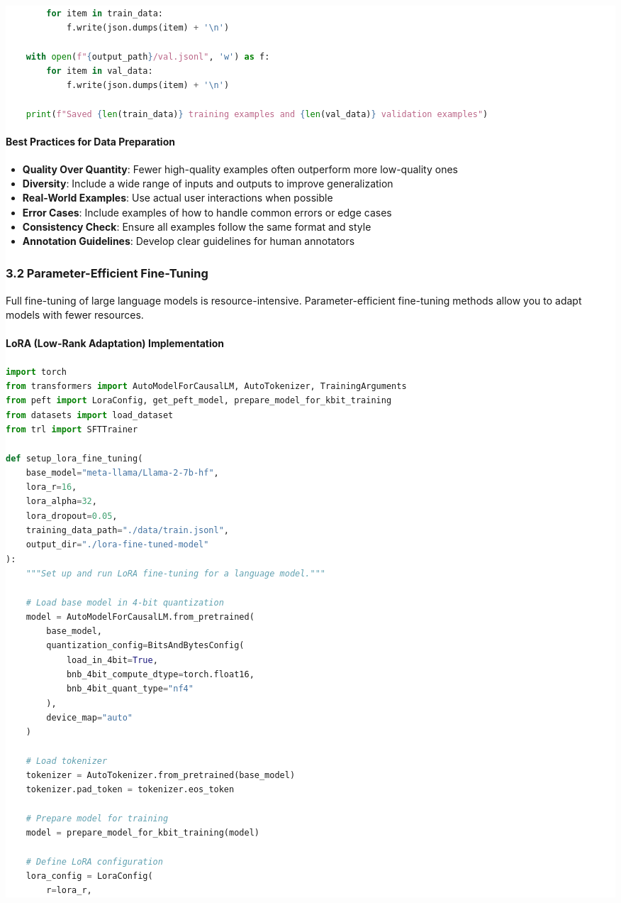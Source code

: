 ```python
        for item in train_data:
            f.write(json.dumps(item) + '\n')
    
    with open(f"{output_path}/val.jsonl", 'w') as f:
        for item in val_data:
            f.write(json.dumps(item) + '\n')
    
    print(f"Saved {len(train_data)} training examples and {len(val_data)} validation examples")
```

#### Best Practices for Data Preparation

- **Quality Over Quantity**: Fewer high-quality examples often outperform more low-quality ones
- **Diversity**: Include a wide range of inputs and outputs to improve generalization
- **Real-World Examples**: Use actual user interactions when possible
- **Error Cases**: Include examples of how to handle common errors or edge cases
- **Consistency Check**: Ensure all examples follow the same format and style
- **Annotation Guidelines**: Develop clear guidelines for human annotators

### 3.2 Parameter-Efficient Fine-Tuning

Full fine-tuning of large language models is resource-intensive. Parameter-efficient fine-tuning methods allow you to adapt models with fewer resources.

#### LoRA (Low-Rank Adaptation) Implementation

```python
import torch
from transformers import AutoModelForCausalLM, AutoTokenizer, TrainingArguments
from peft import LoraConfig, get_peft_model, prepare_model_for_kbit_training
from datasets import load_dataset
from trl import SFTTrainer

def setup_lora_fine_tuning(
    base_model="meta-llama/Llama-2-7b-hf",
    lora_r=16,
    lora_alpha=32,
    lora_dropout=0.05,
    training_data_path="./data/train.jsonl",
    output_dir="./lora-fine-tuned-model"
):
    """Set up and run LoRA fine-tuning for a language model."""
    
    # Load base model in 4-bit quantization
    model = AutoModelForCausalLM.from_pretrained(
        base_model,
        quantization_config=BitsAndBytesConfig(
            load_in_4bit=True,
            bnb_4bit_compute_dtype=torch.float16,
            bnb_4bit_quant_type="nf4"
        ),
        device_map="auto"
    )
    
    # Load tokenizer
    tokenizer = AutoTokenizer.from_pretrained(base_model)
    tokenizer.pad_token = tokenizer.eos_token
    
    # Prepare model for training
    model = prepare_model_for_kbit_training(model)
    
    # Define LoRA configuration
    lora_config = LoraConfig(
        r=lora_r,
```